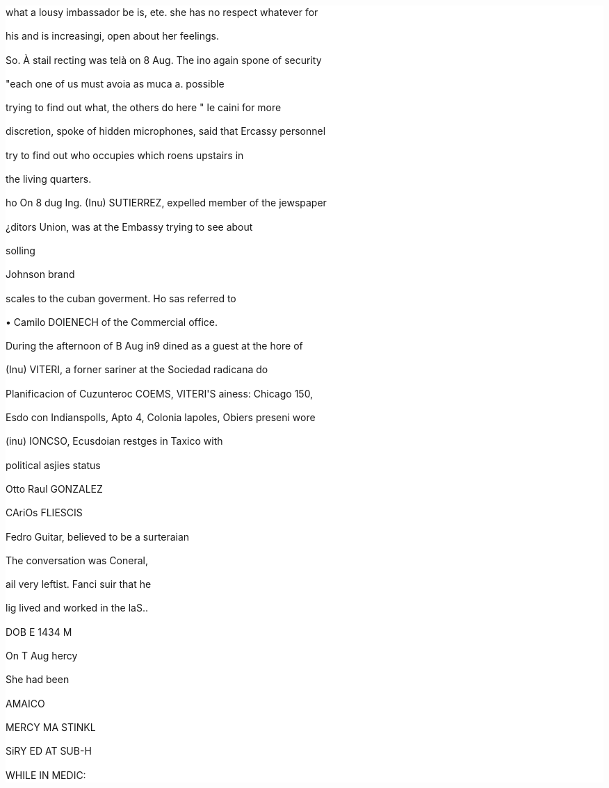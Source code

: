 what a lousy imbassador be is, ete. she has no respect whatever for

his and is increasingi, open about her feelings.

So. À stail recting was telà on 8 Aug. The ino again spone of security

"each one of us must avoia as muca a. possible

trying to find out what, the others do here " le caini for more

discretion, spoke of hidden microphones, said that Ercassy personnel

try to find out who occupies which roens upstairs in

the living quarters.

ho On 8 dug Ing. (Inu) SUTIERREZ, expelled member of the jewspaper

¿ditors Union, was at the Embassy trying to see about

solling

Johnson brand

scales to the cuban goverment. Ho sas referred to

• Camilo DOIENECH of the Commercial office.

During the afternoon of B Aug in9 dined as a guest at the hore of

(Inu) VITERI, a forner sariner at the Sociedad radicana do

Planificacion of Cuzunteroc COEMS, VITERI'S ainess: Chicago 150,

Esdo con Indianspolls, Apto 4, Colonia lapoles, Obiers preseni wore

(inu) IONCSO, Ecusdoian restges in Taxico with

political asjies status

Otto Raul GONZALEZ

CAriOs FLIESCIS

Fedro Guitar, believed to be a surteraian

The conversation was Coneral,

ail very leftist. Fanci suir that he

lig lived and worked in the laS..

DOB E 1434 M

On T Aug hercy

She had been

AMAICO

MERCY MA STINKL

SiRY ED AT SUB-H

WHILE IN MEDIC:
